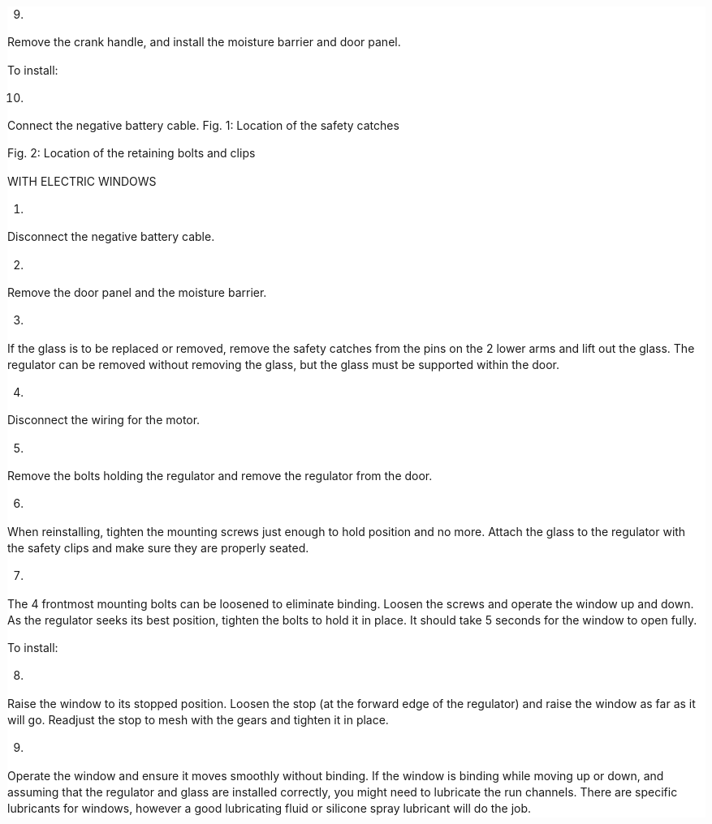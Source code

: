 9.

Remove the crank handle, and install the moisture barrier and door panel.

To install:

10.

Connect the negative battery cable.
Fig. 1: Location of the safety catches

Fig. 2: Location of the retaining bolts and clips

WITH ELECTRIC WINDOWS

1.

Disconnect the negative battery cable.

2.

Remove the door panel and the moisture barrier.

3.

If the glass is to be replaced or removed, remove the safety catches from the pins on the 2 lower arms and lift out the glass. The regulator can be removed without removing the
glass, but the glass must be supported within the door.

4.

Disconnect the wiring for the motor.

5.

Remove the bolts holding the regulator and remove the regulator from the door.

6.

When reinstalling, tighten the mounting screws just enough to hold position and no more. Attach the glass to the regulator with the safety clips and make sure they are properly
seated.

7.

The 4 frontmost mounting bolts can be loosened to eliminate binding. Loosen the screws and operate the window up and down. As the regulator seeks its best position, tighten the
bolts to hold it in place. It should take 5 seconds for the window to open fully.

To install:

8.

Raise the window to its stopped position. Loosen the stop (at the forward edge of the regulator) and raise the window as far as it will go. Readjust the stop to mesh with the gears
and tighten it in place.

9.

Operate the window and ensure it moves smoothly without binding. If the window is binding while moving up or down, and assuming that the regulator and glass are installed
correctly, you might need to lubricate the run channels. There are specific lubricants for windows, however a good lubricating fluid or silicone spray lubricant will do the job.
